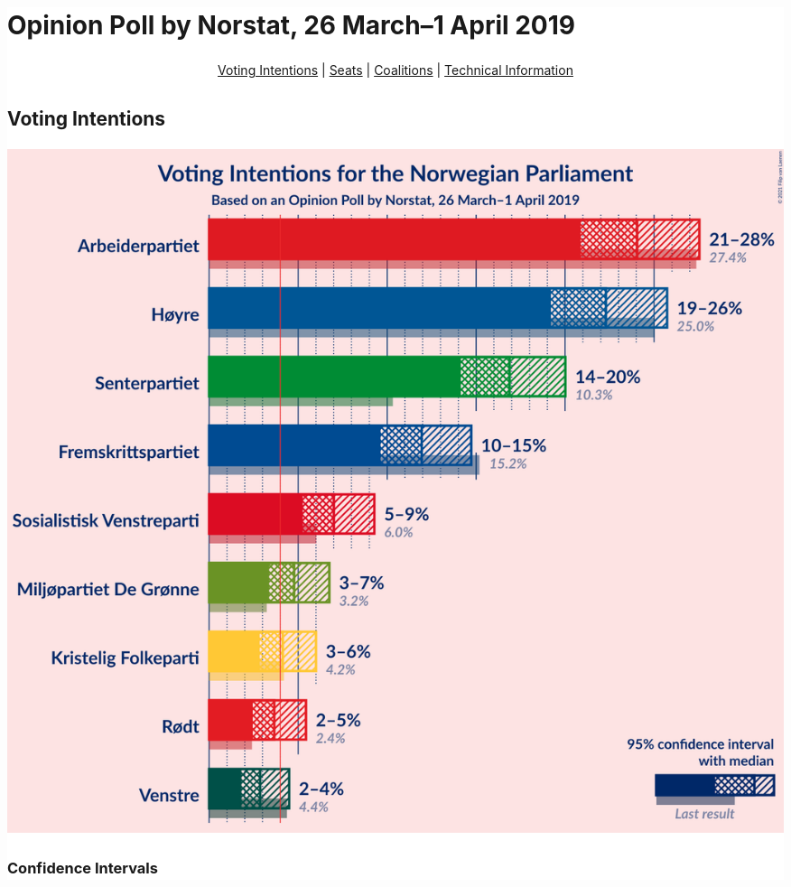 # Opinion Poll by Norstat, 26 March–1 April 2019

<p align="center"><a href="#voting-intentions">Voting Intentions</a> | <a href="#seats">Seats</a> | <a href="#coalitions">Coalitions</a> | <a href="#technical-information">Technical Information</a></p>

## Voting Intentions

![Graph with voting intentions not yet produced](2019-04-01-Norstat.png "Voting Intentions")

### Confidence Intervals

